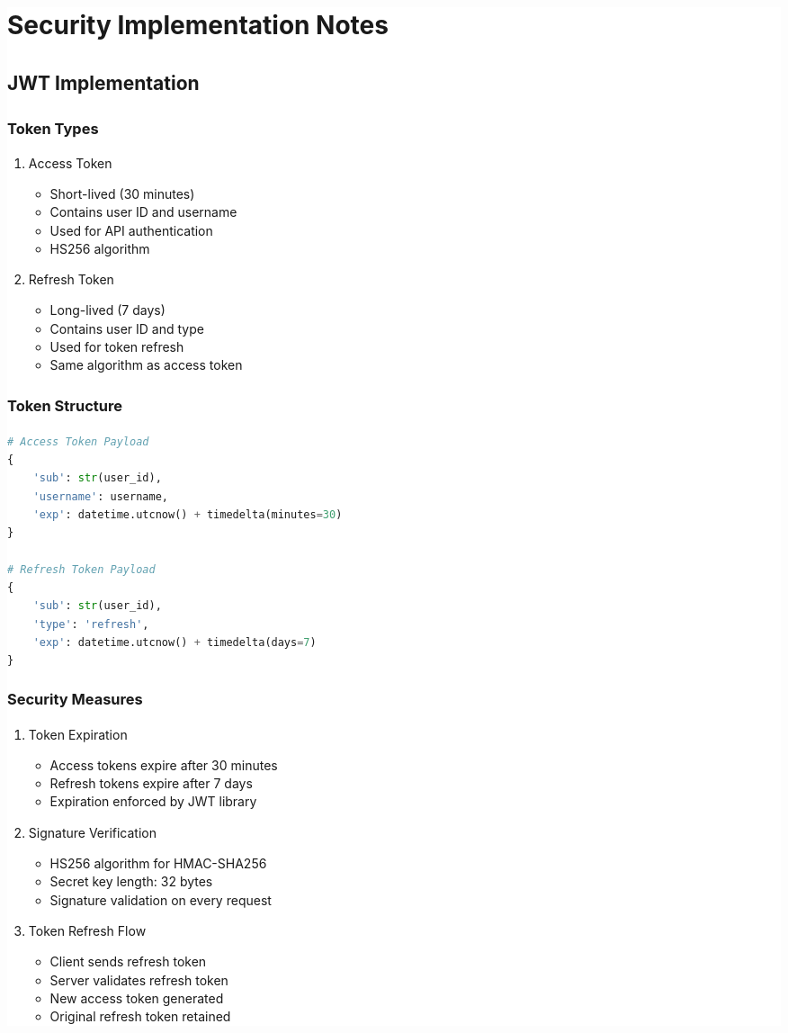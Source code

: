 # Security Implementation Notes

## JWT Implementation

### Token Types
1. Access Token
   - Short-lived (30 minutes)
   - Contains user ID and username
   - Used for API authentication
   - HS256 algorithm

2. Refresh Token
   - Long-lived (7 days)
   - Contains user ID and type
   - Used for token refresh
   - Same algorithm as access token

### Token Structure
```python
# Access Token Payload
{
    'sub': str(user_id),
    'username': username,
    'exp': datetime.utcnow() + timedelta(minutes=30)
}

# Refresh Token Payload
{
    'sub': str(user_id),
    'type': 'refresh',
    'exp': datetime.utcnow() + timedelta(days=7)
}
```

### Security Measures
1. Token Expiration
   - Access tokens expire after 30 minutes
   - Refresh tokens expire after 7 days
   - Expiration enforced by JWT library

2. Signature Verification
   - HS256 algorithm for HMAC-SHA256
   - Secret key length: 32 bytes
   - Signature validation on every request

3. Token Refresh Flow
   - Client sends refresh token
   - Server validates refresh token
   - New access token generated
   - Original refresh token retained
